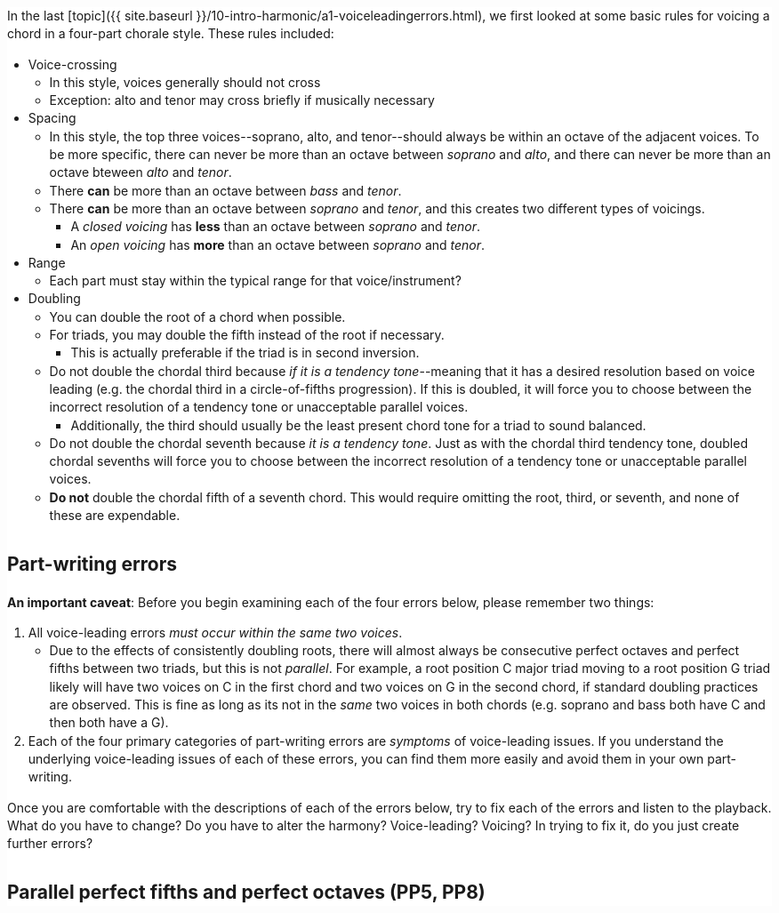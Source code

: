 In the last [topic]({{ site.baseurl }}/10-intro-harmonic/a1-voiceleadingerrors.html), we first looked at some basic rules for voicing a chord in a four-part chorale style. These rules included:
- Voice-crossing
    - In this style, voices generally should not cross
    - Exception: alto and tenor may cross briefly if musically necessary
- Spacing
    - In this style, the top three voices--soprano, alto, and tenor--should always be within an octave of the adjacent voices. To be more specific, there can never be more than an octave between *soprano* and *alto*, and there can never be more than an octave bteween *alto* and *tenor*. 
    - There **can** be more than an octave between *bass* and *tenor*.
    - There **can** be more than an octave between *soprano* and *tenor*, and this creates two different types of voicings.
        - A *closed voicing* has **less** than an octave between *soprano* and *tenor*. 
        - An *open voicing* has **more** than an octave between *soprano* and *tenor*.
- Range
    - Each part must stay within the typical range for that voice/instrument?
- Doubling
    - You can double the root of a chord when possible.
    - For triads, you may double the fifth instead of the root if necessary.
        - This is actually preferable if the triad is in second inversion.
    - Do not double the chordal third because *if it is a tendency tone*--meaning that it has a desired resolution based on voice leading (e.g. the chordal third in a circle-of-fifths progression). If this is doubled, it will force you to choose between the incorrect resolution of a tendency tone or unacceptable parallel voices.
        - Additionally, the third should usually be the least present chord tone for a triad to sound balanced.
    - Do not double the chordal seventh because *it is a tendency tone*. Just as with the chordal third tendency tone, doubled chordal sevenths will force you to choose between the incorrect resolution of a tendency tone or unacceptable parallel voices.
    - **Do not** double the chordal fifth of a seventh chord. This would require omitting the root, third, or seventh, and none of these are expendable.

## Part-writing errors

**An important caveat**: Before you begin examining each of the four errors below, please remember two things:
1. All voice-leading errors *must occur within the same two voices*. 
      - Due to the effects of consistently doubling roots, there will almost always be consecutive perfect octaves and perfect fifths between two triads, but this is not *parallel*. For example, a root position C major triad moving to a root position G triad likely will have two voices on C in the first chord and two voices on G in the second chord, if standard doubling practices are observed. This is fine as long as its not in the *same* two voices in both chords (e.g. soprano and bass both have C and then both have a G).
2. Each of the four primary categories of part-writing errors are *symptoms* of voice-leading issues. If you understand the underlying voice-leading issues of each of these errors, you can find them more easily and avoid them in your own part-writing. 

Once you are comfortable with the descriptions of each of the errors below, try to fix each of the errors and listen to the playback. What do you have to change? Do you have to alter the harmony? Voice-leading? Voicing? In trying to fix it, do you just create further errors?

## Parallel perfect fifths and perfect octaves (PP5, PP8)
